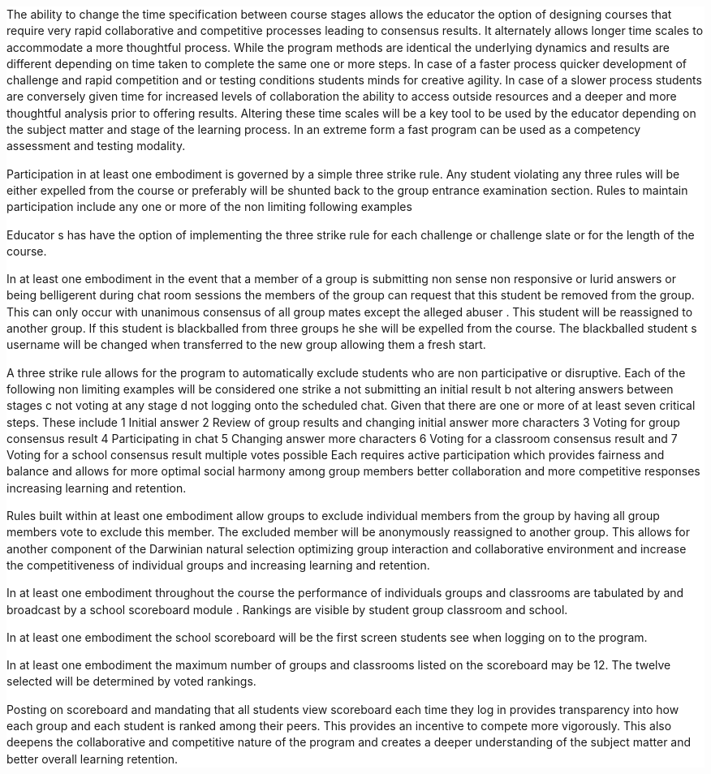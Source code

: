 The ability to change the time specification between course stages allows the educator the option of designing courses that require very rapid collaborative and competitive processes leading to consensus results. It alternately allows longer time scales to accommodate a more thoughtful process. While the program methods are identical the underlying dynamics and results are different depending on time taken to complete the same one or more steps. In case of a faster process quicker development of challenge and rapid competition and or testing conditions students minds for creative agility. In case of a slower process students are conversely given time for increased levels of collaboration the ability to access outside resources and a deeper and more thoughtful analysis prior to offering results. Altering these time scales will be a key tool to be used by the educator depending on the subject matter and stage of the learning process. In an extreme form a fast program can be used as a competency assessment and testing modality.

Participation in at least one embodiment is governed by a simple three strike rule. Any student violating any three rules will be either expelled from the course or preferably will be shunted back to the group entrance examination section. Rules to maintain participation include any one or more of the non limiting following examples 

Educator s has have the option of implementing the three strike rule for each challenge or challenge slate or for the length of the course.

In at least one embodiment in the event that a member of a group is submitting non sense non responsive or lurid answers or being belligerent during chat room sessions the members of the group can request that this student be removed from the group. This can only occur with unanimous consensus of all group mates except the alleged abuser . This student will be reassigned to another group. If this student is blackballed from three groups he she will be expelled from the course. The blackballed student s username will be changed when transferred to the new group allowing them a fresh start.

A three strike rule allows for the program to automatically exclude students who are non participative or disruptive. Each of the following non limiting examples will be considered one strike a not submitting an initial result b not altering answers between stages c not voting at any stage d not logging onto the scheduled chat. Given that there are one or more of at least seven critical steps. These include 1 Initial answer 2 Review of group results and changing initial answer more characters 3 Voting for group consensus result 4 Participating in chat 5 Changing answer more characters 6 Voting for a classroom consensus result and 7 Voting for a school consensus result multiple votes possible Each requires active participation which provides fairness and balance and allows for more optimal social harmony among group members better collaboration and more competitive responses increasing learning and retention.

Rules built within at least one embodiment allow groups to exclude individual members from the group by having all group members vote to exclude this member. The excluded member will be anonymously reassigned to another group. This allows for another component of the Darwinian natural selection optimizing group interaction and collaborative environment and increase the competitiveness of individual groups and increasing learning and retention.

In at least one embodiment throughout the course the performance of individuals groups and classrooms are tabulated by and broadcast by a school scoreboard module . Rankings are visible by student group classroom and school.

In at least one embodiment the school scoreboard will be the first screen students see when logging on to the program.

In at least one embodiment the maximum number of groups and classrooms listed on the scoreboard may be 12. The twelve selected will be determined by voted rankings.

Posting on scoreboard and mandating that all students view scoreboard each time they log in provides transparency into how each group and each student is ranked among their peers. This provides an incentive to compete more vigorously. This also deepens the collaborative and competitive nature of the program and creates a deeper understanding of the subject matter and better overall learning retention.
